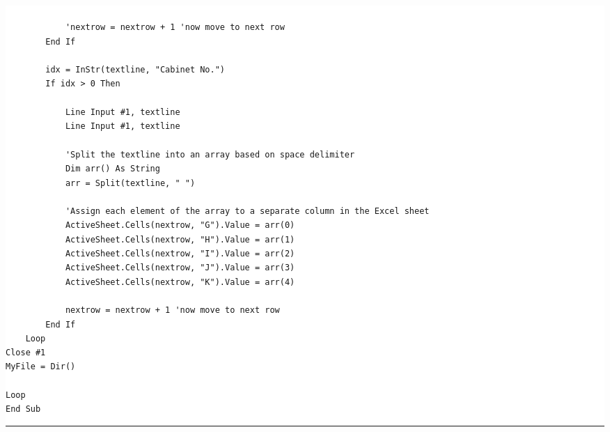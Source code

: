 ```

            'nextrow = nextrow + 1 'now move to next row
        End If
                 
        idx = InStr(textline, "Cabinet No.")
        If idx > 0 Then
        
            Line Input #1, textline
            Line Input #1, textline
            
            'Split the textline into an array based on space delimiter
            Dim arr() As String
            arr = Split(textline, " ")
            
            'Assign each element of the array to a separate column in the Excel sheet
            ActiveSheet.Cells(nextrow, "G").Value = arr(0)
            ActiveSheet.Cells(nextrow, "H").Value = arr(1)
            ActiveSheet.Cells(nextrow, "I").Value = arr(2)
            ActiveSheet.Cells(nextrow, "J").Value = arr(3)
            ActiveSheet.Cells(nextrow, "K").Value = arr(4)
            
            nextrow = nextrow + 1 'now move to next row
        End If
    Loop  
Close #1
MyFile = Dir()

Loop
End Sub
```

--------

